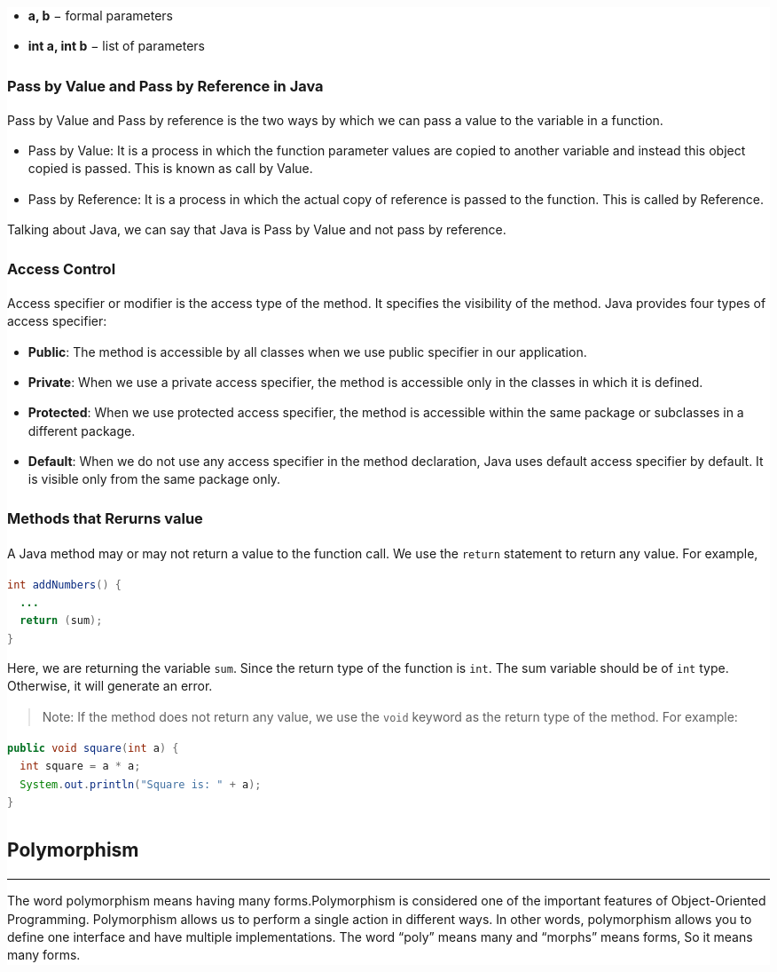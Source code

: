* **a, b** − formal parameters

* **int a, int b** − list of parameters

### **Pass by Value and Pass by Reference in Java**

Pass by Value and Pass by reference is the two ways by which we can pass a value to the variable in a function.

* Pass by Value: It is a process in which the function parameter values are copied to another variable and instead this object copied is passed. This is known as call by Value.

* Pass by Reference: It is a process in which the actual copy of reference is passed to the function. This is called by Reference.

Talking about Java, we can say that Java is Pass by Value and not pass by reference.

### **Access Control**

Access specifier or modifier is the access type of the method. It specifies the visibility of the method. Java provides four types of access specifier:

* **Public**: The method is accessible by all classes when we use public specifier in our application.

* **Private**: When we use a private access specifier, the method is accessible only in the classes in which it is defined.

* **Protected**: When we use protected access specifier, the method is accessible within the same package or subclasses in a different package.

* **Default**: When we do not use any access specifier in the method declaration, Java uses default access specifier by default. It is visible only from the same package only.

### **Methods that Rerurns value**

A Java method may or may not return a value to the function call. We use the ``return`` statement to return any value. For example,

```Java
int addNumbers() {
  ...
  return (sum);
}
```

Here, we are returning the variable ``sum``. Since the return type of the function is ``int``. The sum variable should be of ``int`` type. Otherwise, it will generate an error.

>Note: If the method does not return any value, we use the ``void`` keyword as the return type of the method. For example:

```Java
public void square(int a) {
  int square = a * a;
  System.out.println("Square is: " + a);
}
```
## Polymorphism
--------------------------
The word polymorphism means having many forms.Polymorphism is considered one of the important features of Object-Oriented Programming. Polymorphism allows us to perform a single action in different ways. In other words, polymorphism allows you to define one interface and have multiple implementations. The word “poly” means many and “morphs” means forms, So it means many forms.
